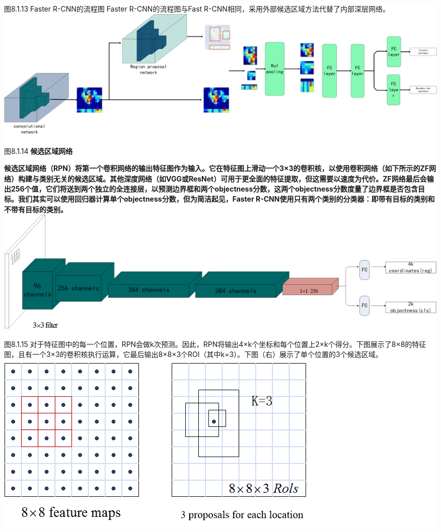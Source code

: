 图8.1.13 Faster R-CNN的流程图
Faster R-CNN的流程图与Fast R-CNN相同，采用外部候选区域方法代替了内部深层网络。
![](./img/ch8/8.2.3-2.png) 

图8.1.14
**候选区域网络**

**候选区域网络（RPN）将第一个卷积网络的输出特征图作为输入。它在特征图上滑动一个3×3的卷积核，以使用卷积网络（如下所示的ZF网络）构建与类别无关的候选区域。其他深度网络（如VGG或ResNet）可用于更全面的特征提取，但这需要以速度为代价。ZF网络最后会输出256个值，它们将送到两个独立的全连接层，以预测边界框和两个objectness分数，这两个objectness分数度量了边界框是否包含目标。我们其实可以使用回归器计算单个objectness分数，但为简洁起见，Faster R-CNN使用只有两个类别的分类器：即带有目标的类别和不带有目标的类别。**
![](./img/ch8/8.2.3-3.png) 

图8.1.15
对于特征图中的每一个位置，RPN会做k次预测。因此，RPN将输出4×k个坐标和每个位置上2×k个得分。下图展示了8×8的特征图，且有一个3×3的卷积核执行运算，它最后输出8×8×3个ROI（其中k=3）。下图（右）展示了单个位置的3个候选区域。
![](./img/ch8/8.2.3-4.png)
